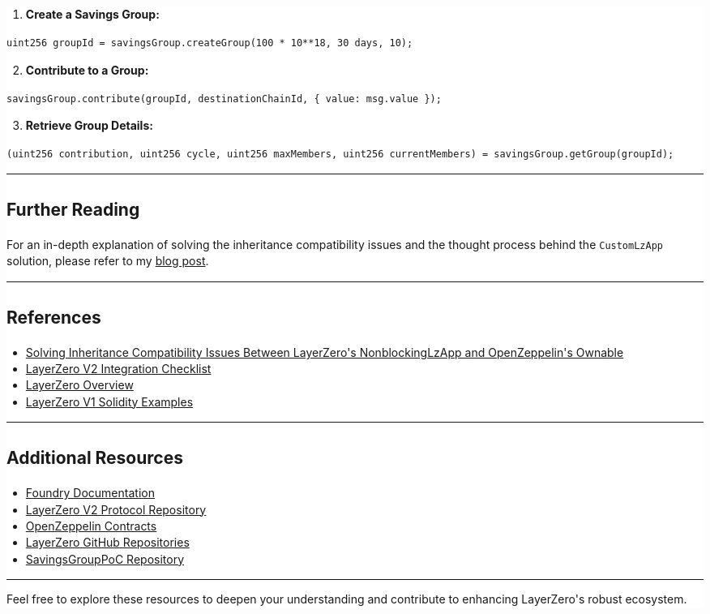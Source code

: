 1. **Create a Savings Group:**

```solidity
uint256 groupId = savingsGroup.createGroup(100 * 10**18, 30 days, 10);
```

2. **Contribute to a Group:**

```solidity
savingsGroup.contribute(groupId, destinationChainId, { value: msg.value });
```

3. **Retrieve Group Details:**

```solidity
(uint256 contribution, uint256 cycle, uint256 maxMembers, uint256 currentMembers) = savingsGroup.getGroup(groupId);
```

---

## Further Reading

For an in-depth explanation of solving the inheritance compatibility issues and the thought process behind the `CustomLzApp` solution, please refer to my [blog post](https://dev.to/jeffersonnnn/solving-inheritance-compatibility-issues-between-layerzeros-nonblockinglzapp-and-openzeppelins-ownable-24lc-temp-slug-3582628?preview=6307afc987a4c6db110659af21ab972b1498224e31b412ca5a6a63504e5ecea0221a00c7e8a66109576893cae1fec130f3e76672bc118392a4a28789).

---

## References

- [Solving Inheritance Compatibility Issues Between LayerZero's NonblockingLzApp and OpenZeppelin's Ownable](https://dev.to/jeffersonnnn/solving-inheritance-compatibility-issues-between-layerzeros-nonblockinglzapp-and-openzeppelins-ownable-24lc-temp-slug-3582628?preview=6307afc987a4c6db110659af21ab972b1498224e31b412ca5a6a63504e5ecea0221a00c7e8a66109576893cae1fec130f3e76672bc118392a4a28789)
- [LayerZero V2 Integration Checklist](https://docs.layerzero.network/v2/developers/evm/technical-reference/integration-checklist)
- [LayerZero Overview](https://docs.layerzero.network/v2/developers/evm/overview)
- [LayerZero V1 Solidity Examples](https://github.com/LayerZero-Labs/solidity-examples)

---

## Additional Resources

- [Foundry Documentation](https://book.getfoundry.sh/)
- [LayerZero V2 Protocol Repository](https://github.com/LayerZero-Labs/LayerZero-v2)
- [OpenZeppelin Contracts](https://github.com/OpenZeppelin/openzeppelin-contracts)
- [LayerZero GitHub Repositories](https://github.com/LayerZero-Labs)
- [SavingsGroupPoC Repository](https://github.com/yourusername/SavingsGroupPoC)

---

Feel free to explore these resources to deepen your understanding and contribute to enhancing LayerZero's robust ecosystem.